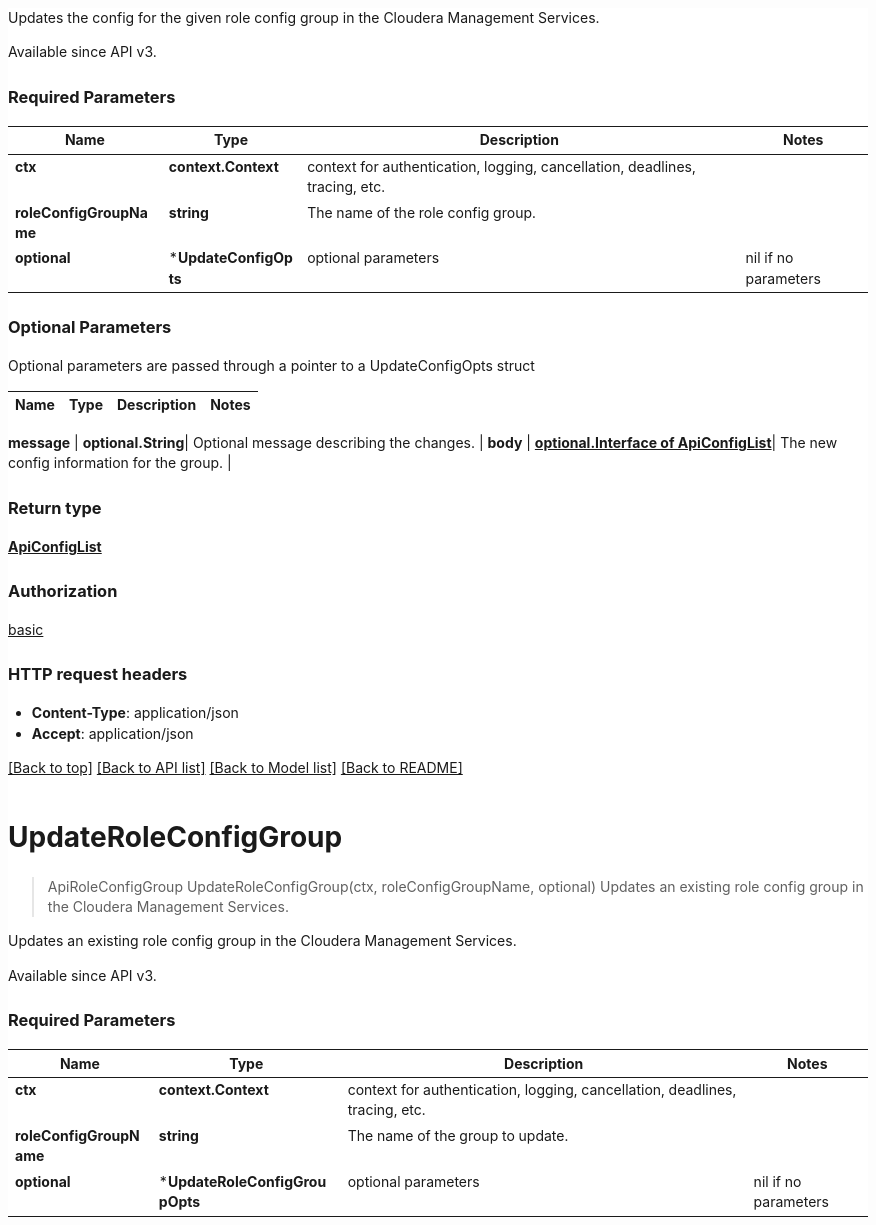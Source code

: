 Updates the config for the given role config group in the Cloudera Management Services. <p> Available since API v3.

### Required Parameters

Name | Type | Description  | Notes
------------- | ------------- | ------------- | -------------
 **ctx** | **context.Context** | context for authentication, logging, cancellation, deadlines, tracing, etc.
  **roleConfigGroupName** | **string**| The name of the role config group. | 
 **optional** | ***UpdateConfigOpts** | optional parameters | nil if no parameters

### Optional Parameters
Optional parameters are passed through a pointer to a UpdateConfigOpts struct

Name | Type | Description  | Notes
------------- | ------------- | ------------- | -------------

 **message** | **optional.String**| Optional message describing the changes. | 
 **body** | [**optional.Interface of ApiConfigList**](ApiConfigList.md)| The new config information for the group. | 

### Return type

[**ApiConfigList**](ApiConfigList.md)

### Authorization

[basic](../README.md#basic)

### HTTP request headers

 - **Content-Type**: application/json
 - **Accept**: application/json

[[Back to top]](#) [[Back to API list]](../README.md#documentation-for-api-endpoints) [[Back to Model list]](../README.md#documentation-for-models) [[Back to README]](../README.md)

# **UpdateRoleConfigGroup**
> ApiRoleConfigGroup UpdateRoleConfigGroup(ctx, roleConfigGroupName, optional)
Updates an existing role config group in the Cloudera Management Services.

Updates an existing role config group in the Cloudera Management Services. <p> Available since API v3.

### Required Parameters

Name | Type | Description  | Notes
------------- | ------------- | ------------- | -------------
 **ctx** | **context.Context** | context for authentication, logging, cancellation, deadlines, tracing, etc.
  **roleConfigGroupName** | **string**| The name of the group to update. | 
 **optional** | ***UpdateRoleConfigGroupOpts** | optional parameters | nil if no parameters
